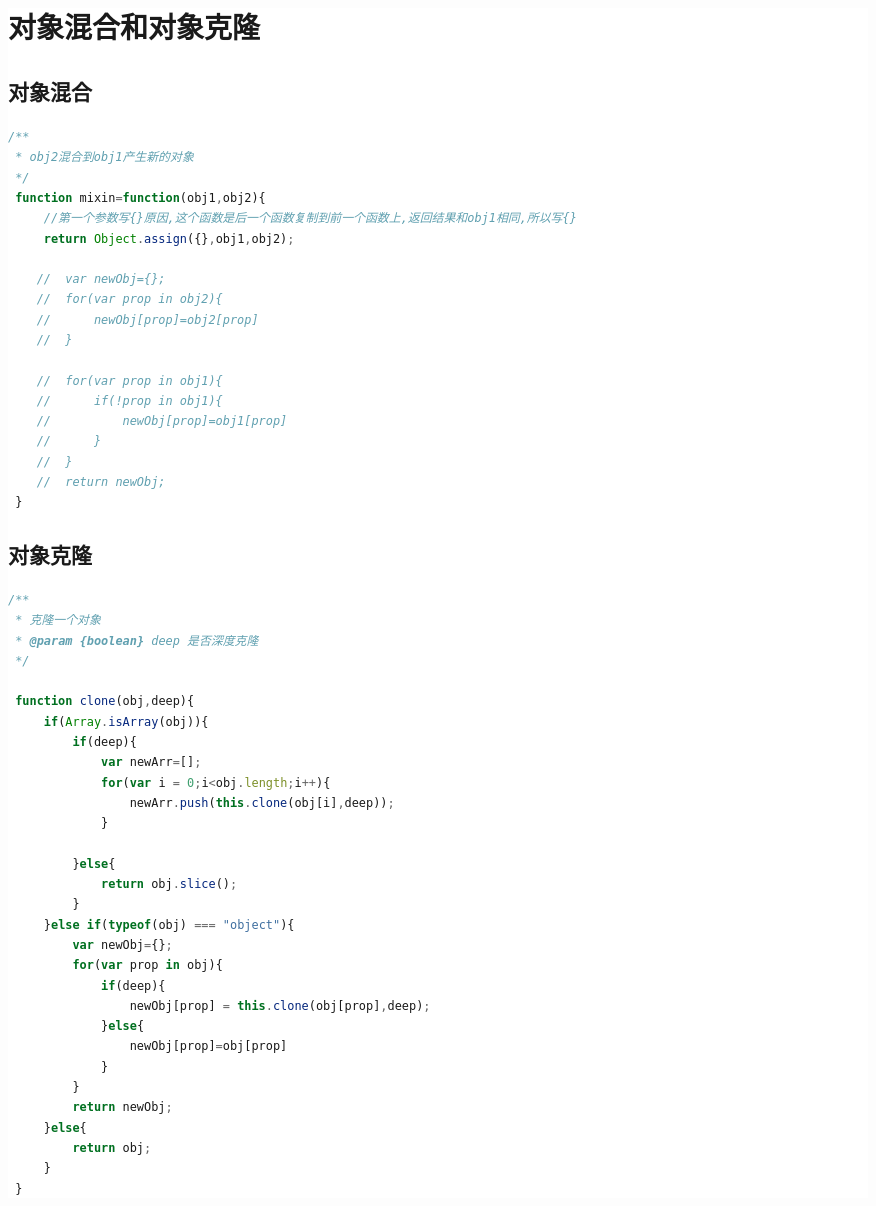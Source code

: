 # 对象混合和对象克隆

## 对象混合


```javascript
/**
 * obj2混合到obj1产生新的对象
 */
 function mixin=function(obj1,obj2){
     //第一个参数写{}原因,这个函数是后一个函数复制到前一个函数上,返回结果和obj1相同,所以写{}
     return Object.assign({},obj1,obj2);
     
    //  var newObj={};
    //  for(var prop in obj2){
    //      newObj[prop]=obj2[prop]
    //  }

    //  for(var prop in obj1){
    //      if(!prop in obj1){
    //          newObj[prop]=obj1[prop]
    //      }
    //  }
    //  return newObj;
 }

```

## 对象克隆


```javascript
/**
 * 克隆一个对象
 * @param {boolean} deep 是否深度克隆
 */

 function clone(obj,deep){
     if(Array.isArray(obj)){
         if(deep){
             var newArr=[];
             for(var i = 0;i<obj.length;i++){
                 newArr.push(this.clone(obj[i],deep));
             }

         }else{
             return obj.slice();
         }
     }else if(typeof(obj) === "object"){
         var newObj={};
         for(var prop in obj){
             if(deep){
                 newObj[prop] = this.clone(obj[prop],deep);
             }else{
                 newObj[prop]=obj[prop]
             }
         }
         return newObj;
     }else{
         return obj;
     }
 }

```